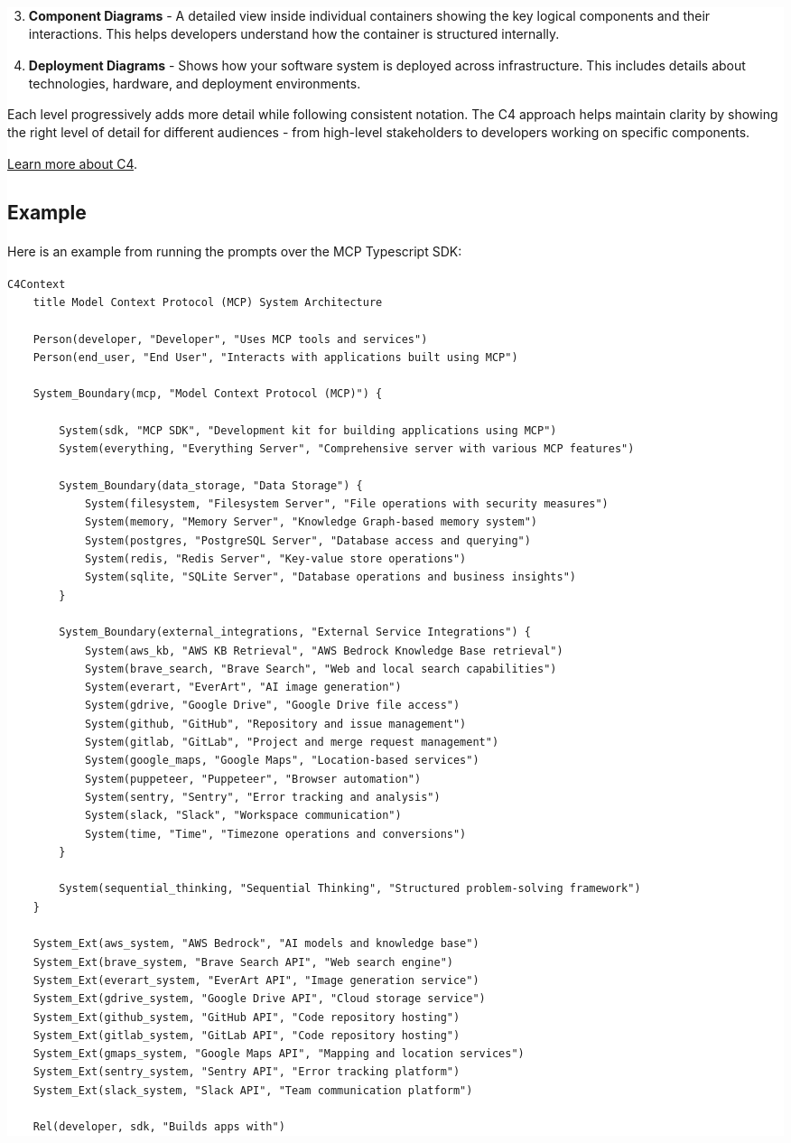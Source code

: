 3. **Component Diagrams** - A detailed view inside individual containers showing the key logical components and their interactions. This helps developers understand how the container is structured internally.

4. **Deployment Diagrams** - Shows how your software system is deployed across infrastructure. This includes details about technologies, hardware, and deployment environments.

Each level progressively adds more detail while following consistent notation. The C4 approach helps maintain clarity by showing the right level of detail for different audiences - from high-level stakeholders to developers working on specific components.

[Learn more about C4](https://c4model.com/).


## Example
Here is an example from running the prompts over the MCP Typescript SDK:

```mermaid
C4Context
    title Model Context Protocol (MCP) System Architecture

    Person(developer, "Developer", "Uses MCP tools and services")
    Person(end_user, "End User", "Interacts with applications built using MCP")

    System_Boundary(mcp, "Model Context Protocol (MCP)") {

        System(sdk, "MCP SDK", "Development kit for building applications using MCP")
        System(everything, "Everything Server", "Comprehensive server with various MCP features")
        
        System_Boundary(data_storage, "Data Storage") {
            System(filesystem, "Filesystem Server", "File operations with security measures")
            System(memory, "Memory Server", "Knowledge Graph-based memory system")
            System(postgres, "PostgreSQL Server", "Database access and querying")
            System(redis, "Redis Server", "Key-value store operations")
            System(sqlite, "SQLite Server", "Database operations and business insights")
        }
        
        System_Boundary(external_integrations, "External Service Integrations") {
            System(aws_kb, "AWS KB Retrieval", "AWS Bedrock Knowledge Base retrieval")
            System(brave_search, "Brave Search", "Web and local search capabilities")
            System(everart, "EverArt", "AI image generation")
            System(gdrive, "Google Drive", "Google Drive file access")
            System(github, "GitHub", "Repository and issue management")
            System(gitlab, "GitLab", "Project and merge request management")
            System(google_maps, "Google Maps", "Location-based services")
            System(puppeteer, "Puppeteer", "Browser automation")
            System(sentry, "Sentry", "Error tracking and analysis")
            System(slack, "Slack", "Workspace communication")
            System(time, "Time", "Timezone operations and conversions")
        }
        
        System(sequential_thinking, "Sequential Thinking", "Structured problem-solving framework")
    }

    System_Ext(aws_system, "AWS Bedrock", "AI models and knowledge base")
    System_Ext(brave_system, "Brave Search API", "Web search engine")
    System_Ext(everart_system, "EverArt API", "Image generation service")
    System_Ext(gdrive_system, "Google Drive API", "Cloud storage service")
    System_Ext(github_system, "GitHub API", "Code repository hosting")
    System_Ext(gitlab_system, "GitLab API", "Code repository hosting")
    System_Ext(gmaps_system, "Google Maps API", "Mapping and location services")
    System_Ext(sentry_system, "Sentry API", "Error tracking platform")
    System_Ext(slack_system, "Slack API", "Team communication platform")
      
    Rel(developer, sdk, "Builds apps with")      
```
